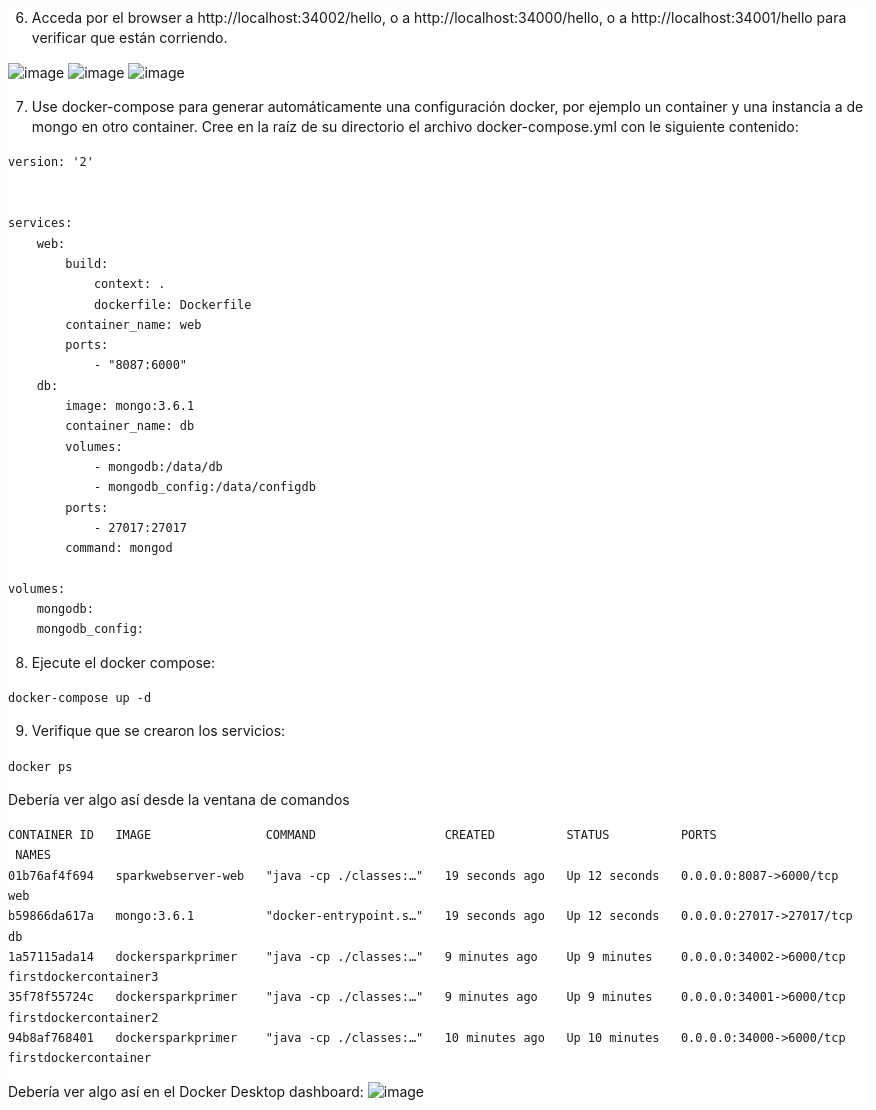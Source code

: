6. Acceda por el browser a http://localhost:34002/hello, o a http://localhost:34000/hello, o a http://localhost:34001/hello para verificar que están corriendo.

![image](https://github.com/camrojass/SparkWebServer/assets/100396227/f17cf0d5-d456-4476-b87c-e006a536c96e)
![image](https://github.com/camrojass/SparkWebServer/assets/100396227/2fa33e15-b589-4f84-84ef-6e0f5f92063e)
![image](https://github.com/camrojass/SparkWebServer/assets/100396227/7c8d6b24-91ed-41d8-83ab-7e90975cf55a)


7. Use docker-compose para generar automáticamente una configuración docker, por ejemplo un container y una instancia a de mongo en otro container. Cree en la raíz de su directorio el archivo docker-compose.yml con le siguiente contenido:

```
version: '2'


services:
    web:
        build:
            context: .
            dockerfile: Dockerfile
        container_name: web
        ports:
            - "8087:6000"
    db:
        image: mongo:3.6.1
        container_name: db
        volumes:
            - mongodb:/data/db
            - mongodb_config:/data/configdb
        ports:
            - 27017:27017
        command: mongod
        
volumes:
    mongodb:
    mongodb_config:
```

8. Ejecute el docker compose:

```
docker-compose up -d
```

9. Verifique que se crearon los servicios:
```
docker ps
```
Debería ver algo así desde la ventana de comandos
```
CONTAINER ID   IMAGE                COMMAND                  CREATED          STATUS          PORTS
 NAMES
01b76af4f694   sparkwebserver-web   "java -cp ./classes:…"   19 seconds ago   Up 12 seconds   0.0.0.0:8087->6000/tcp     web
b59866da617a   mongo:3.6.1          "docker-entrypoint.s…"   19 seconds ago   Up 12 seconds   0.0.0.0:27017->27017/tcp   db
1a57115ada14   dockersparkprimer    "java -cp ./classes:…"   9 minutes ago    Up 9 minutes    0.0.0.0:34002->6000/tcp    firstdockercontainer3
35f78f55724c   dockersparkprimer    "java -cp ./classes:…"   9 minutes ago    Up 9 minutes    0.0.0.0:34001->6000/tcp    firstdockercontainer2
94b8af768401   dockersparkprimer    "java -cp ./classes:…"   10 minutes ago   Up 10 minutes   0.0.0.0:34000->6000/tcp    firstdockercontainer
```
Debería ver algo así en el Docker Desktop dashboard:
![image](https://github.com/camrojass/SparkWebServer/assets/100396227/fcd5c6ca-d2f4-40ec-a028-57dcf002d08d)